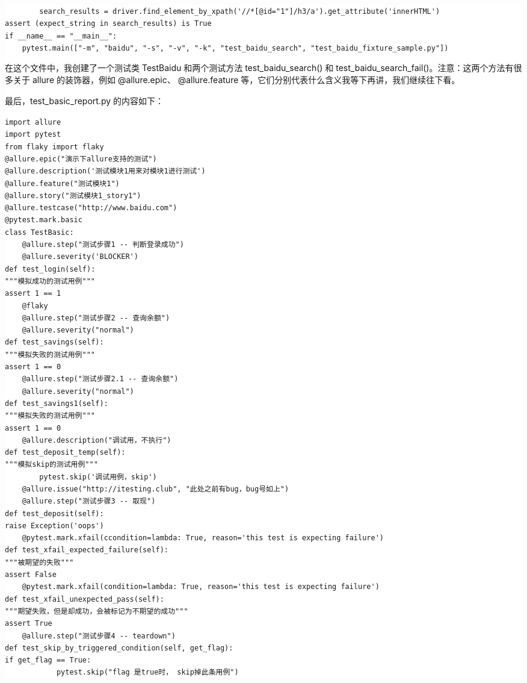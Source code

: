 ```
        search_results = driver.find_element_by_xpath('//*[@id="1"]/h3/a').get_attribute('innerHTML')
assert (expect_string in search_results) is True
if __name__ == "__main__":
    pytest.main(["-m", "baidu", "-s", "-v", "-k", "test_baidu_search", "test_baidu_fixture_sample.py"])
```

在这个文件中，我创建了一个测试类 TestBaidu 和两个测试方法 test\_baidu\_search() 和 test\_baidu\_search\_fail()。注意：这两个方法有很多关于 allure 的装饰器，例如 @allure.epic、 @allure.feature 等，它们分别代表什么含义我等下再讲，我们继续往下看。

最后，test\_basic\_report.py 的内容如下：

```
import allure
import pytest
from flaky import flaky
@allure.epic("演示下allure支持的测试")
@allure.description('测试模块1用来对模块1进行测试')
@allure.feature("测试模块1")
@allure.story("测试模块1_story1")
@allure.testcase("http://www.baidu.com")
@pytest.mark.basic
class TestBasic:
    @allure.step("测试步骤1 -- 判断登录成功")
    @allure.severity('BLOCKER')
def test_login(self):
"""模拟成功的测试用例"""
assert 1 == 1
    @flaky
    @allure.step("测试步骤2 -- 查询余额")
    @allure.severity("normal")
def test_savings(self):
"""模拟失败的测试用例"""
assert 1 == 0
    @allure.step("测试步骤2.1 -- 查询余额")
    @allure.severity("normal")
def test_savings1(self):
"""模拟失败的测试用例"""
assert 1 == 0
    @allure.description("调试用，不执行")
def test_deposit_temp(self):
"""模拟skip的测试用例"""
        pytest.skip('调试用例，skip')
    @allure.issue("http://itesting.club", "此处之前有bug，bug号如上")
    @allure.step("测试步骤3 -- 取现")
def test_deposit(self):
raise Exception('oops')
    @pytest.mark.xfail(ccondition=lambda: True, reason='this test is expecting failure')
def test_xfail_expected_failure(self):
"""被期望的失败"""
assert False
    @pytest.mark.xfail(condition=lambda: True, reason='this test is expecting failure')
def test_xfail_unexpected_pass(self):
"""期望失败，但是却成功，会被标记为不期望的成功"""
assert True
    @allure.step("测试步骤4 -- teardown")
def test_skip_by_triggered_condition(self, get_flag):
if get_flag == True:
            pytest.skip("flag 是true时， skip掉此条用例")
```
